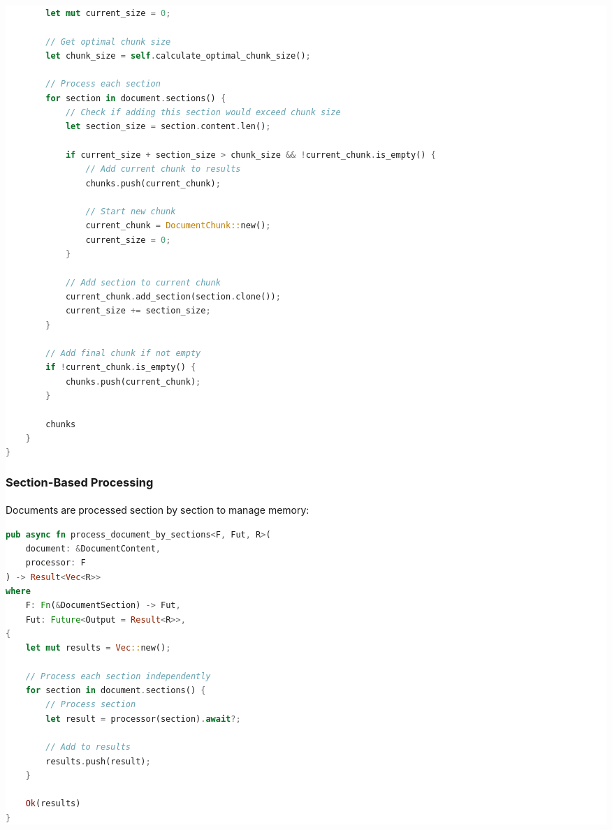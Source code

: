 ```rust
        let mut current_size = 0;
        
        // Get optimal chunk size
        let chunk_size = self.calculate_optimal_chunk_size();
        
        // Process each section
        for section in document.sections() {
            // Check if adding this section would exceed chunk size
            let section_size = section.content.len();
            
            if current_size + section_size > chunk_size && !current_chunk.is_empty() {
                // Add current chunk to results
                chunks.push(current_chunk);
                
                // Start new chunk
                current_chunk = DocumentChunk::new();
                current_size = 0;
            }
            
            // Add section to current chunk
            current_chunk.add_section(section.clone());
            current_size += section_size;
        }
        
        // Add final chunk if not empty
        if !current_chunk.is_empty() {
            chunks.push(current_chunk);
        }
        
        chunks
    }
}
```

### Section-Based Processing

Documents are processed section by section to manage memory:

```rust
pub async fn process_document_by_sections<F, Fut, R>(
    document: &DocumentContent,
    processor: F
) -> Result<Vec<R>>
where
    F: Fn(&DocumentSection) -> Fut,
    Fut: Future<Output = Result<R>>,
{
    let mut results = Vec::new();
    
    // Process each section independently
    for section in document.sections() {
        // Process section
        let result = processor(section).await?;
        
        // Add to results
        results.push(result);
    }
    
    Ok(results)
}
```
